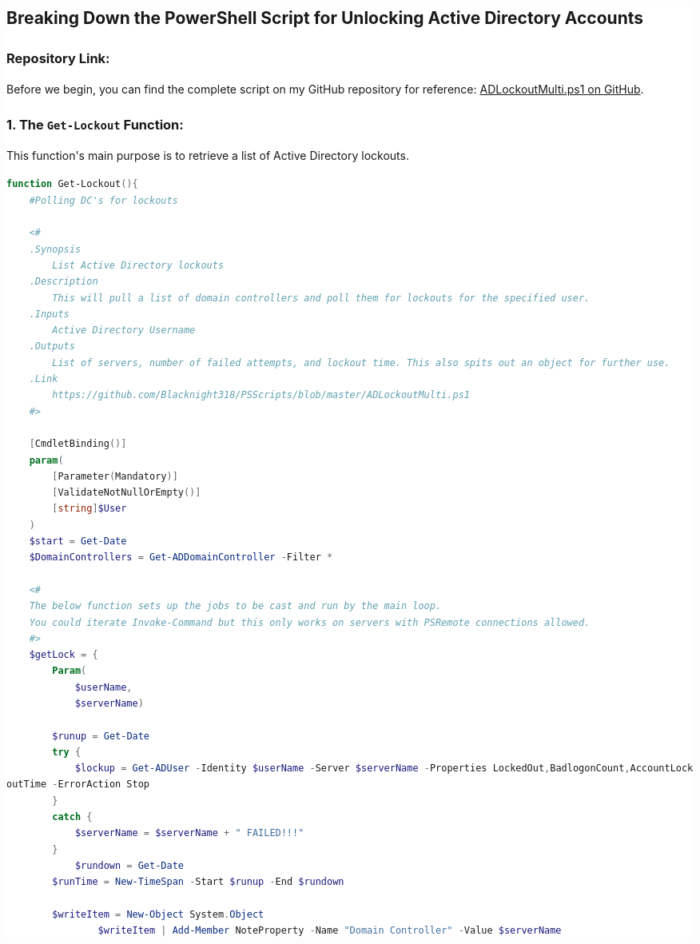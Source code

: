## **Breaking Down the PowerShell Script for Unlocking Active Directory Accounts**

### **Repository Link:**

Before we begin, you can find the complete script on my GitHub repository for reference: [ADLockoutMulti.ps1 on GitHub](https://github.com/Blacknight318/PSScripts/blob/master/ADLockoutMulti.ps1).

### **1. The `Get-Lockout` Function:**

This function's main purpose is to retrieve a list of Active Directory lockouts.

```powershell
function Get-Lockout(){
    #Polling DC's for lockouts

    <#
    .Synopsis
        List Active Directory lockouts
    .Description
        This will pull a list of domain controllers and poll them for lockouts for the specified user.
    .Inputs
        Active Directory Username
    .Outputs
        List of servers, number of failed attempts, and lockout time. This also spits out an object for further use.
    .Link
        https://github.com/Blacknight318/PSScripts/blob/master/ADLockoutMulti.ps1
    #>

    [CmdletBinding()]
    param(    
        [Parameter(Mandatory)]
        [ValidateNotNullOrEmpty()]
        [string]$User
    )
    $start = Get-Date
    $DomainControllers = Get-ADDomainController -Filter *
    
    <#
    The below function sets up the jobs to be cast and run by the main loop. 
    You could iterate Invoke-Command but this only works on servers with PSRemote connections allowed.
    #>
    $getLock = {
        Param(
            $userName,
            $serverName)
        
        $runup = Get-Date
        try {
            $lockup = Get-ADUser -Identity $userName -Server $serverName -Properties LockedOut,BadlogonCount,AccountLockoutTime -ErrorAction Stop
        }
        catch {
            $serverName = $serverName + " FAILED!!!"
        }
            $rundown = Get-Date
        $runTime = New-TimeSpan -Start $runup -End $rundown

        $writeItem = New-Object System.Object
                $writeItem | Add-Member NoteProperty -Name "Domain Controller" -Value $serverName
```